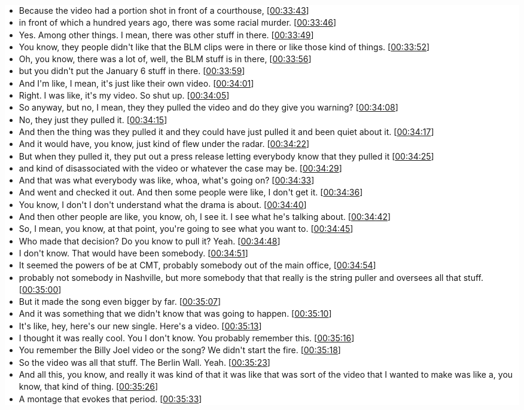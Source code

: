 *  Because the video had a portion shot in front of a courthouse, [[00:33:43](https://www.youtube.com/watch?v=PpF26prP0_M&t=2023.0s)]
*  in front of which a hundred years ago, there was some racial murder. [[00:33:46](https://www.youtube.com/watch?v=PpF26prP0_M&t=2026.0s)]
*  Yes. Among other things. I mean, there was other stuff in there. [[00:33:49](https://www.youtube.com/watch?v=PpF26prP0_M&t=2029.0s)]
*  You know, they people didn't like that the BLM clips were in there or like those kind of things. [[00:33:52](https://www.youtube.com/watch?v=PpF26prP0_M&t=2032.0s)]
*  Oh, you know, there was a lot of, well, the BLM stuff is in there, [[00:33:56](https://www.youtube.com/watch?v=PpF26prP0_M&t=2036.0s)]
*  but you didn't put the January 6 stuff in there. [[00:33:59](https://www.youtube.com/watch?v=PpF26prP0_M&t=2039.0s)]
*  And I'm like, I mean, it's just like their own video. [[00:34:01](https://www.youtube.com/watch?v=PpF26prP0_M&t=2041.0s)]
*  Right. I was like, it's my video. So shut up. [[00:34:05](https://www.youtube.com/watch?v=PpF26prP0_M&t=2045.0s)]
*  So anyway, but no, I mean, they they pulled the video and do they give you warning? [[00:34:08](https://www.youtube.com/watch?v=PpF26prP0_M&t=2048.0s)]
*  No, they just they pulled it. [[00:34:15](https://www.youtube.com/watch?v=PpF26prP0_M&t=2055.0s)]
*  And then the thing was they pulled it and they could have just pulled it and been quiet about it. [[00:34:17](https://www.youtube.com/watch?v=PpF26prP0_M&t=2057.0s)]
*  And it would have, you know, just kind of flew under the radar. [[00:34:22](https://www.youtube.com/watch?v=PpF26prP0_M&t=2062.0s)]
*  But when they pulled it, they put out a press release letting everybody know that they pulled it [[00:34:25](https://www.youtube.com/watch?v=PpF26prP0_M&t=2065.0s)]
*  and kind of disassociated with the video or whatever the case may be. [[00:34:29](https://www.youtube.com/watch?v=PpF26prP0_M&t=2069.0s)]
*  And that was what everybody was like, whoa, what's going on? [[00:34:33](https://www.youtube.com/watch?v=PpF26prP0_M&t=2073.0s)]
*  And went and checked it out. And then some people were like, I don't get it. [[00:34:36](https://www.youtube.com/watch?v=PpF26prP0_M&t=2076.0s)]
*  You know, I don't I don't understand what the drama is about. [[00:34:40](https://www.youtube.com/watch?v=PpF26prP0_M&t=2080.0s)]
*  And then other people are like, you know, oh, I see it. I see what he's talking about. [[00:34:42](https://www.youtube.com/watch?v=PpF26prP0_M&t=2082.0s)]
*  So, I mean, you know, at that point, you're going to see what you want to. [[00:34:45](https://www.youtube.com/watch?v=PpF26prP0_M&t=2085.0s)]
*  Who made that decision? Do you know to pull it? Yeah. [[00:34:48](https://www.youtube.com/watch?v=PpF26prP0_M&t=2088.0s)]
*  I don't know. That would have been somebody. [[00:34:51](https://www.youtube.com/watch?v=PpF26prP0_M&t=2091.0s)]
*  It seemed the powers of be at CMT, probably somebody out of the main office, [[00:34:54](https://www.youtube.com/watch?v=PpF26prP0_M&t=2094.0s)]
*  probably not somebody in Nashville, but more somebody that that really is the string puller and oversees all that stuff. [[00:35:00](https://www.youtube.com/watch?v=PpF26prP0_M&t=2100.0s)]
*  But it made the song even bigger by far. [[00:35:07](https://www.youtube.com/watch?v=PpF26prP0_M&t=2107.0s)]
*  And it was something that we didn't know that was going to happen. [[00:35:10](https://www.youtube.com/watch?v=PpF26prP0_M&t=2110.0s)]
*  It's like, hey, here's our new single. Here's a video. [[00:35:13](https://www.youtube.com/watch?v=PpF26prP0_M&t=2113.0s)]
*  I thought it was really cool. You I don't know. You probably remember this. [[00:35:16](https://www.youtube.com/watch?v=PpF26prP0_M&t=2116.0s)]
*  You remember the Billy Joel video or the song? We didn't start the fire. [[00:35:18](https://www.youtube.com/watch?v=PpF26prP0_M&t=2118.0s)]
*  So the video was all that stuff. The Berlin Wall. Yeah. [[00:35:23](https://www.youtube.com/watch?v=PpF26prP0_M&t=2123.0s)]
*  And all this, you know, and really it was kind of that it was like that was sort of the video that I wanted to make was like a, you know, that kind of thing. [[00:35:26](https://www.youtube.com/watch?v=PpF26prP0_M&t=2126.0s)]
*  A montage that evokes that period. [[00:35:33](https://www.youtube.com/watch?v=PpF26prP0_M&t=2133.0s)]